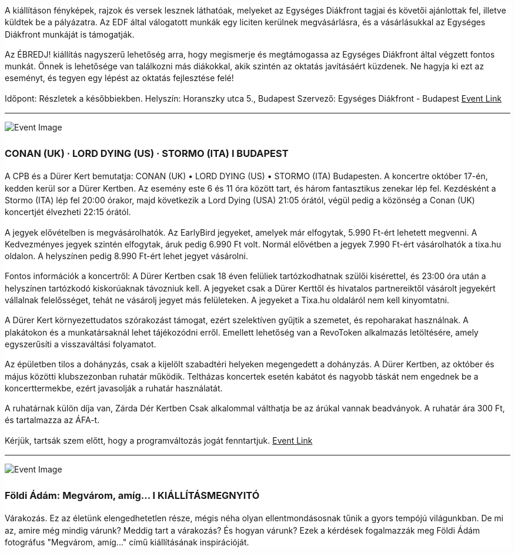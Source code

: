 A kiállításon fényképek, rajzok és versek lesznek láthatóak, melyeket az Egységes Diákfront tagjai és követői ajánlottak fel, illetve küldtek be a pályázatra. Az EDF által válogatott munkák egy liciten kerülnek megvásárlásra, és a vásárlásukkal az Egységes Diákfront munkáját is támogatják.

Az ÉBREDJ! kiállítás nagyszerű lehetőség arra, hogy megismerje és megtámogassa az Egységes Diákfront által végzett fontos munkát. Önnek is lehetősége van találkozni más diákokkal, akik szintén az oktatás javításáért küzdenek. Ne hagyja ki ezt az eseményt, és tegyen egy lépést az oktatás fejlesztése felé!

Időpont: Részletek a későbbiekben.
Helyszín: Horanszky utca 5., Budapest
Szervező: Egységes Diákfront - Budapest
[Event Link](https://facebook.com/events/747914617367454)

---
![Event Image](https://scontent.fbud11-1.fna.fbcdn.net/v/t39.30808-6/358117171_829721505406044_136650625854807282_n.jpg?stp=dst-jpg_s960x960&_nc_cat=107&ccb=1-7&_nc_sid=5f2048&_nc_ohc=TdDouqc0urAAX_NIaP1&_nc_ht=scontent.fbud11-1.fna&oh=00_AfDJYlz5Y2IPuwlbYCvjKkZdcVIhxJ9FkW1JryAenOrKNw&oe=65341605)

 ### CONAN (UK) · LORD DYING (US) · STORMO (ITA) I BUDAPEST

A CPB és a Dürer Kert bemutatja: CONAN (UK) • LORD DYING (US) • STORMO (ITA) Budapesten. A koncertre október 17-én, kedden kerül sor a Dürer Kertben. Az esemény este 6 és 11 óra között tart, és három fantasztikus zenekar lép fel. Kezdésként a Stormo (ITA) lép fel 20:00 órakor, majd következik a Lord Dying (USA) 21:05 órától, végül pedig a közönség a Conan (UK) koncertjét élvezheti 22:15 órától.

A jegyek elővételben is megvásárolhatók. Az EarlyBird jegyeket, amelyek már elfogytak, 5.990 Ft-ért lehetett megvenni. A Kedvezményes jegyek szintén elfogytak, áruk pedig 6.990 Ft volt. Normál elővétben a jegyek 7.990 Ft-ért vásárolhatók a tixa.hu oldalon. A helyszínen pedig 8.990 Ft-ért lehet jegyet vásárolni.

Fontos információk a koncertről: A Dürer Kertben csak 18 éven felüliek tartózkodhatnak szülői kisérettel, és 23:00 óra után a helyszínen tartózkodó kiskorúaknak távozniuk kell. A jegyeket csak a Dürer Kerttől és hivatalos partnereiktől vásárolt jegyekért vállalnak felelősséget, tehát ne vásárolj jegyet más felületeken. A jegyeket a Tixa.hu oldaláról nem kell kinyomtatni.

A Dürer Kert környezettudatos szórakozást támogat, ezért szelektíven gyűjtik a szemetet, és repoharakat használnak. A plakátokon és a munkatársaknál lehet tájékozódni erről. Emellett lehetőség van a RevoToken alkalmazás letöltésére, amely egyszerűsíti a visszaváltási folyamatot.

Az épületben tilos a dohányzás, csak a kijelölt szabadtéri helyeken megengedett a dohányzás. A Dürer Kertben, az október és május közötti klubszezonban ruhatár működik. Teltházas koncertek esetén kabátot és nagyobb táskát nem engednek be a koncerttermekbe, ezért javasolják a ruhatár használatát.

A ruhatárnak külön díja van,  Zárda Dér Kertben  Csak alkalommal válthatja be az árúkal vannak beadványok. A ruhatár ára 300 Ft, és tartalmazza az ÁFA-t.

Kérjük, tartsák szem előtt, hogy a programváltozás jogát fenntartjuk.
[Event Link](https://facebook.com/events/212637355046329)

---
![Event Image](https://scontent.fbud11-1.fna.fbcdn.net/v/t39.30808-6/385067432_331701812700362_6975928531019548306_n.jpg?stp=dst-jpg_s960x960&_nc_cat=102&ccb=1-7&_nc_sid=5f2048&_nc_ohc=9KgrIvcXx90AX8-0gsS&_nc_ht=scontent.fbud11-1.fna&oh=00_AfC1mhaN5rgP7ADYBBVe4uLsj7xqE30RvC_L5XC-GnJtSg&oe=6533ECB6)

 ### Földi Ádám: Megvárom, amíg... I KIÁLLÍTÁSMEGNYITÓ

Várakozás. Ez az életünk elengedhetetlen része, mégis néha olyan ellentmondásosnak tűnik a gyors tempójú világunkban. De mi az, amire még mindig várunk? Meddig tart a várakozás? És hogyan várunk? Ezek a kérdések fogalmazzák meg Földi Ádám fotográfus "Megvárom, amíg..." című kiállításának inspirációját.
